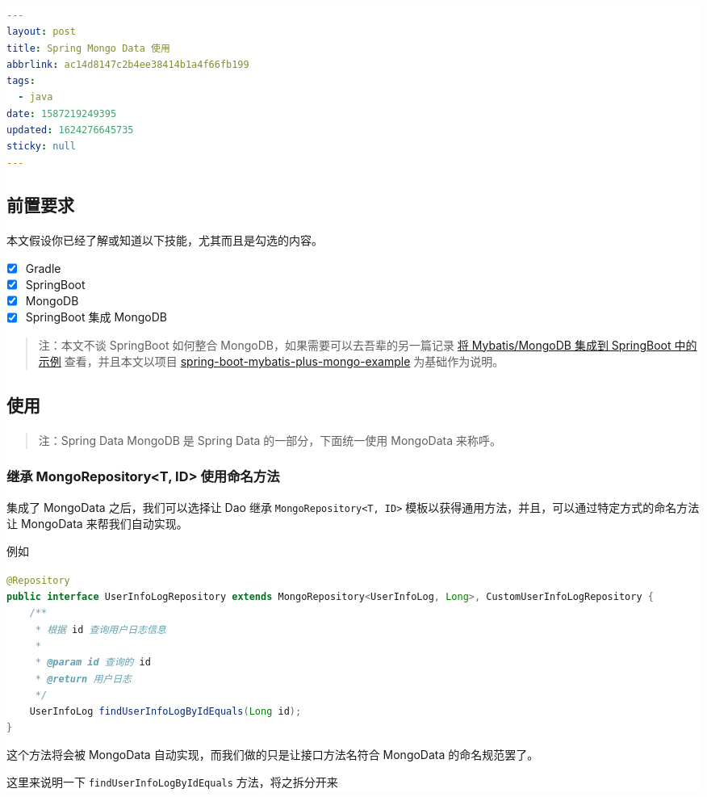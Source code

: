 ```yaml
---
layout: post
title: Spring Mongo Data 使用
abbrlink: ac14d8147c2b4ee38414b1a4f66fb199
tags:
  - java
date: 1587219249395
updated: 1624276645735
sticky: null
---
```


## 前置要求

本文假设你已经了解或知道以下技能，尤其而且是勾选的内容。

- [x] Gradle
- [x] SpringBoot
- [x] MongoDB
- [x] SpringBoot 集成 MongoDB

> 注：本文不谈 SpringBoot 如何整合 MongoDB，如果需要可以去吾辈的另一篇记录 [将 Mybatis/MongoDB 集成到 SpringBoot 中的示例](/p/6427d24f405346eea9fb15e9f317babb) 查看，并且本文以项目 [spring-boot-mybatis-plus-mongo-example](https://github.com/rxliuli/spring-boot-mybatis-plus-mongo-example) 为基础作为说明。

## 使用

> 注：Spring Data MongoDB 是 Spring Data 的一部分，下面统一使用 MongoData 来称呼。

### 继承 MongoRepository\<T, ID> 使用命名方法

集成了 MongoData 之后，我们可以选择让 Dao 继承 `MongoRepository<T, ID>` 模板以获得通用方法，并且，可以通过特定方式的命名方法让 MongoData 来帮我们自动实现。

例如

```java
@Repository
public interface UserInfoLogRepository extends MongoRepository<UserInfoLog, Long>, CustomUserInfoLogRepository {
    /**
     * 根据 id 查询用户日志信息
     *
     * @param id 查询的 id
     * @return 用户日志
     */
    UserInfoLog findUserInfoLogByIdEquals(Long id);
}
```

这个方法将会被 MongoData 自动实现，而我们做的只是让接口方法名符合 MongoData 的命名规范罢了。

这里来说明一下 `findUserInfoLogByIdEquals` 方法，将之拆分开来

